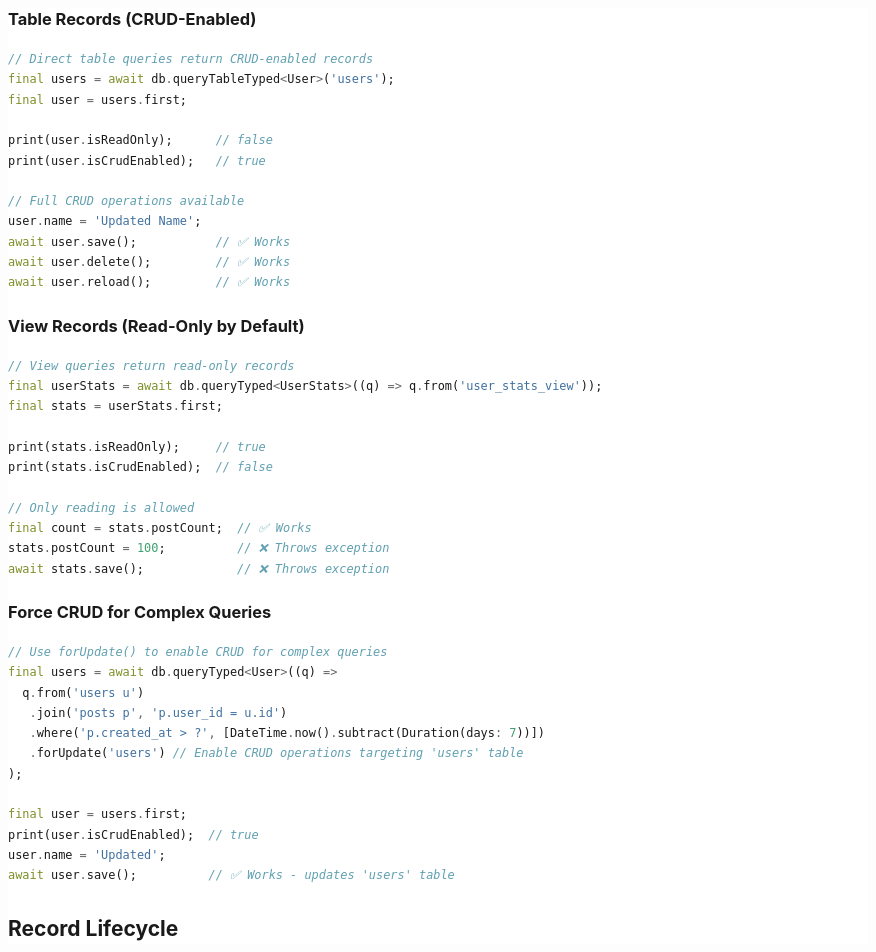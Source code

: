 ### Table Records (CRUD-Enabled)

```dart
// Direct table queries return CRUD-enabled records
final users = await db.queryTableTyped<User>('users');
final user = users.first;

print(user.isReadOnly);      // false
print(user.isCrudEnabled);   // true

// Full CRUD operations available
user.name = 'Updated Name';
await user.save();           // ✅ Works
await user.delete();         // ✅ Works
await user.reload();         // ✅ Works
```

### View Records (Read-Only by Default)

```dart
// View queries return read-only records
final userStats = await db.queryTyped<UserStats>((q) => q.from('user_stats_view'));
final stats = userStats.first;

print(stats.isReadOnly);     // true
print(stats.isCrudEnabled);  // false

// Only reading is allowed
final count = stats.postCount;  // ✅ Works
stats.postCount = 100;          // ❌ Throws exception
await stats.save();             // ❌ Throws exception
```

### Force CRUD for Complex Queries

```dart
// Use forUpdate() to enable CRUD for complex queries
final users = await db.queryTyped<User>((q) => 
  q.from('users u')
   .join('posts p', 'p.user_id = u.id')
   .where('p.created_at > ?', [DateTime.now().subtract(Duration(days: 7))])
   .forUpdate('users') // Enable CRUD operations targeting 'users' table
);

final user = users.first;
print(user.isCrudEnabled);  // true
user.name = 'Updated';
await user.save();          // ✅ Works - updates 'users' table
```

## Record Lifecycle
